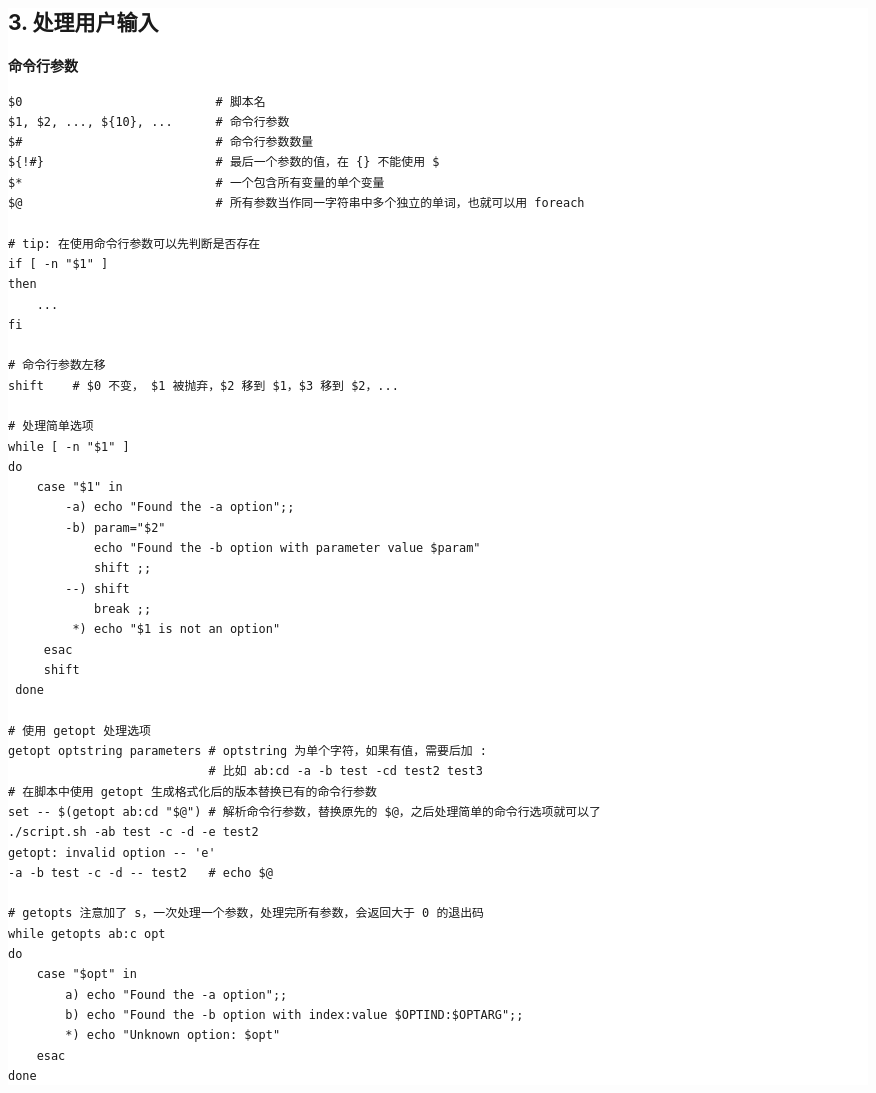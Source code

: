 
## 3. 处理用户输入

**命令行参数**

```shell
$0                           # 脚本名
$1, $2, ..., ${10}, ...      # 命令行参数
$#                           # 命令行参数数量
${!#}                        # 最后一个参数的值，在 {} 不能使用 $
$*                           # 一个包含所有变量的单个变量
$@                           # 所有参数当作同一字符串中多个独立的单词，也就可以用 foreach

# tip: 在使用命令行参数可以先判断是否存在
if [ -n "$1" ]
then 
	...
fi

# 命令行参数左移
shift    # $0 不变， $1 被抛弃，$2 移到 $1，$3 移到 $2，...

# 处理简单选项
while [ -n "$1" ]
do
    case "$1" in
        -a) echo "Found the -a option";;
        -b) param="$2"
            echo "Found the -b option with parameter value $param"
            shift ;;
        --) shift
            break ;;
         *) echo "$1 is not an option"
     esac
     shift
 done

# 使用 getopt 处理选项
getopt optstring parameters # optstring 为单个字符，如果有值，需要后加 :
                            # 比如 ab:cd -a -b test -cd test2 test3
# 在脚本中使用 getopt 生成格式化后的版本替换已有的命令行参数
set -- $(getopt ab:cd "$@") # 解析命令行参数，替换原先的 $@，之后处理简单的命令行选项就可以了
./script.sh -ab test -c -d -e test2
getopt: invalid option -- 'e'
-a -b test -c -d -- test2   # echo $@

# getopts 注意加了 s，一次处理一个参数，处理完所有参数，会返回大于 0 的退出码
while getopts ab:c opt
do
    case "$opt" in
        a) echo "Found the -a option";;
        b) echo "Found the -b option with index:value $OPTIND:$OPTARG";;
        *) echo "Unknown option: $opt"
    esac
done
```


[^1]: Linux 文件系统日志方法。